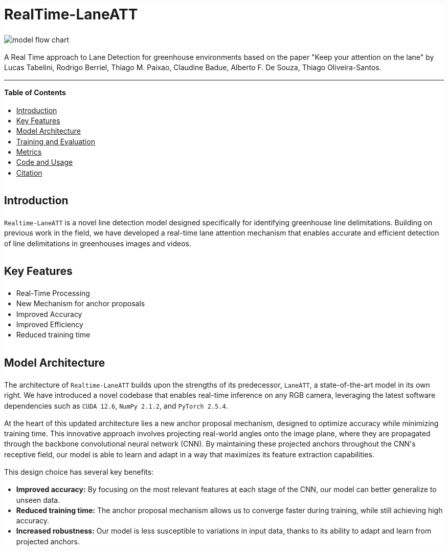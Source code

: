 # RealTime-LaneATT

![model flow chart](assets/model.png)

A Real Time approach to Lane Detection for greenhouse environments based on the paper "Keep your attention on the lane" by Lucas Tabelini, Rodrigo Berriel, Thiago M. Paixao, Claudine Badue, Alberto F. De Souza, Thiago Oliveira-Santos.

---------------

**Table of Contents**

* [Introduction](#introduction)
* [Key Features](#key-features)
* [Model Architecture](#model-architecture)
* [Training and Evaluation](#training-and-evaluation)
* [Metrics](#metrics)
* [Code and Usage](#code-and-usage)
* [Citation](#citation)

**Introduction**
---------------

`Realtime-LaneATT` is a novel line detection model designed specifically for identifying greenhouse line delimitations. Building on previous work in the field, we have developed a real-time lane attention mechanism that enables accurate and efficient detection of line delimitations in greenhouses images and videos.

**Key Features**
----------------

* Real-Time Processing
* New Mechanism for anchor proposals
* Improved Accuracy
* Improved Efficiency
* Reduced training time

**Model Architecture**
---------------------

The architecture of `Realtime-LaneATT` builds upon the strengths of its predecessor, `LaneATT`, a state-of-the-art model in its own right. We have introduced a novel codebase that enables real-time inference on any RGB camera, leveraging the latest software dependencies such as `CUDA 12.6`, `NumPy 2.1.2`, and `PyTorch 2.5.4`.

At the heart of this updated architecture lies a new anchor proposal mechanism, designed to optimize accuracy while minimizing training time. This innovative approach involves projecting real-world angles onto the image plane, where they are propagated through the backbone convolutional neural network (CNN). By maintaining these projected anchors throughout the CNN's receptive field, our model is able to learn and adapt in a way that maximizes its feature extraction capabilities.

This design choice has several key benefits:

- **Improved accuracy:** By focusing on the most relevant features at each stage of the CNN, our model can better generalize to unseen data.
- **Reduced training time:** The anchor proposal mechanism allows us to converge faster during training, while still achieving high accuracy.
- **Increased robustness:** Our model is less susceptible to variations in input data, thanks to its ability to adapt and learn from projected anchors.
